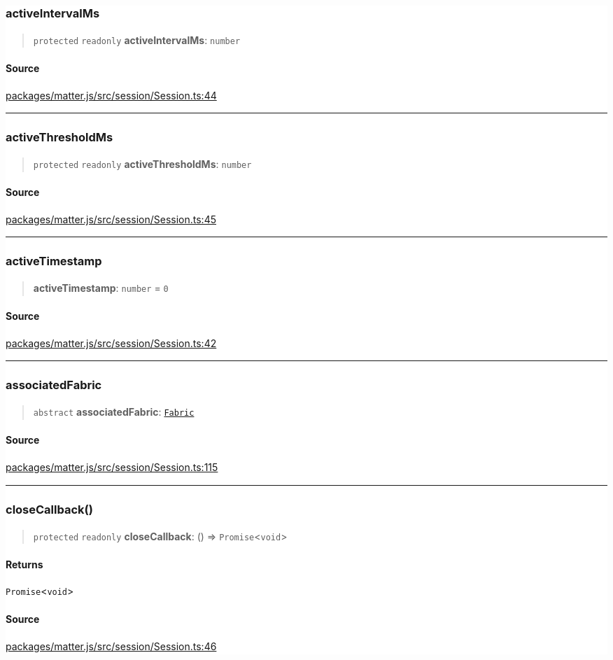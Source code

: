 ### activeIntervalMs

> `protected` `readonly` **activeIntervalMs**: `number`

#### Source

[packages/matter.js/src/session/Session.ts:44](https://github.com/project-chip/matter.js/blob/7a8cbb56b87d4ccf34bec5a9a95ab40a1711324f/packages/matter.js/src/session/Session.ts#L44)

***

### activeThresholdMs

> `protected` `readonly` **activeThresholdMs**: `number`

#### Source

[packages/matter.js/src/session/Session.ts:45](https://github.com/project-chip/matter.js/blob/7a8cbb56b87d4ccf34bec5a9a95ab40a1711324f/packages/matter.js/src/session/Session.ts#L45)

***

### activeTimestamp

> **activeTimestamp**: `number` = `0`

#### Source

[packages/matter.js/src/session/Session.ts:42](https://github.com/project-chip/matter.js/blob/7a8cbb56b87d4ccf34bec5a9a95ab40a1711324f/packages/matter.js/src/session/Session.ts#L42)

***

### associatedFabric

> `abstract` **associatedFabric**: [`Fabric`](../../../fabric/export/classes/Fabric.md)

#### Source

[packages/matter.js/src/session/Session.ts:115](https://github.com/project-chip/matter.js/blob/7a8cbb56b87d4ccf34bec5a9a95ab40a1711324f/packages/matter.js/src/session/Session.ts#L115)

***

### closeCallback()

> `protected` `readonly` **closeCallback**: () => `Promise`\<`void`\>

#### Returns

`Promise`\<`void`\>

#### Source

[packages/matter.js/src/session/Session.ts:46](https://github.com/project-chip/matter.js/blob/7a8cbb56b87d4ccf34bec5a9a95ab40a1711324f/packages/matter.js/src/session/Session.ts#L46)
